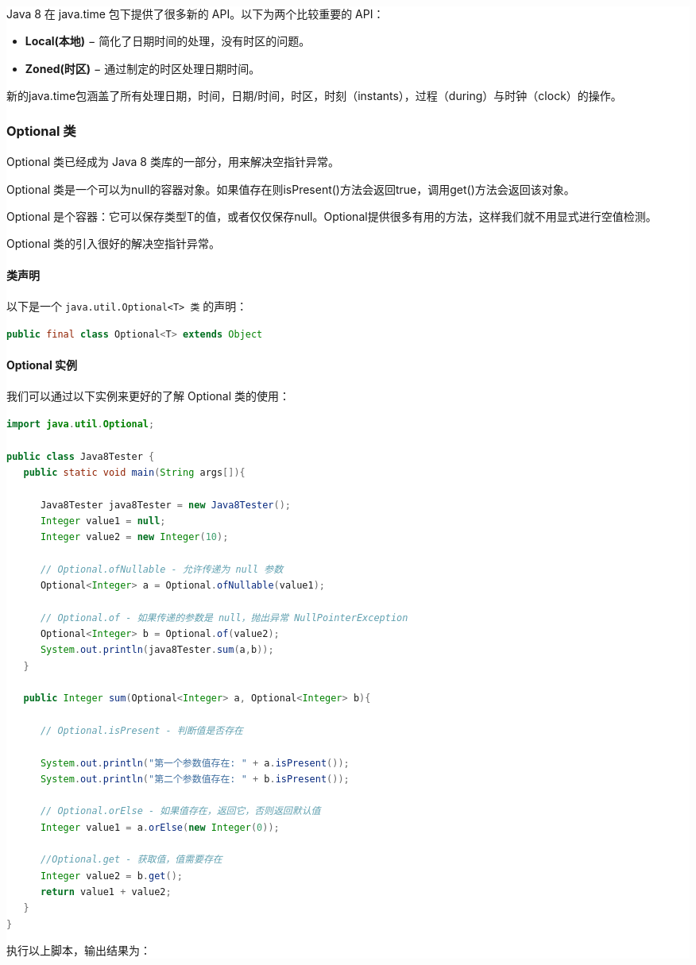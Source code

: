 Java 8 在 java.time 包下提供了很多新的 API。以下为两个比较重要的 API：

* **Local(本地)** − 简化了日期时间的处理，没有时区的问题。

* **Zoned(时区)** − 通过制定的时区处理日期时间。

新的java.time包涵盖了所有处理日期，时间，日期/时间，时区，时刻（instants），过程（during）与时钟（clock）的操作。
### Optional 类
Optional 类已经成为 Java 8 类库的一部分，用来解决空指针异常。

Optional 类是一个可以为null的容器对象。如果值存在则isPresent()方法会返回true，调用get()方法会返回该对象。

Optional 是个容器：它可以保存类型T的值，或者仅仅保存null。Optional提供很多有用的方法，这样我们就不用显式进行空值检测。

Optional 类的引入很好的解决空指针异常。

#### 类声明
以下是一个 `java.util.Optional<T> 类` 的声明：
```java
public final class Optional<T> extends Object
```

#### Optional 实例
我们可以通过以下实例来更好的了解 Optional 类的使用：
```java
import java.util.Optional;
 
public class Java8Tester {
   public static void main(String args[]){
   
      Java8Tester java8Tester = new Java8Tester();
      Integer value1 = null;
      Integer value2 = new Integer(10);
        
      // Optional.ofNullable - 允许传递为 null 参数
      Optional<Integer> a = Optional.ofNullable(value1);
        
      // Optional.of - 如果传递的参数是 null，抛出异常 NullPointerException
      Optional<Integer> b = Optional.of(value2);
      System.out.println(java8Tester.sum(a,b));
   }
    
   public Integer sum(Optional<Integer> a, Optional<Integer> b){
    
      // Optional.isPresent - 判断值是否存在
        
      System.out.println("第一个参数值存在: " + a.isPresent());
      System.out.println("第二个参数值存在: " + b.isPresent());
        
      // Optional.orElse - 如果值存在，返回它，否则返回默认值
      Integer value1 = a.orElse(new Integer(0));
        
      //Optional.get - 获取值，值需要存在
      Integer value2 = b.get();
      return value1 + value2;
   }
}
```
执行以上脚本，输出结果为：
